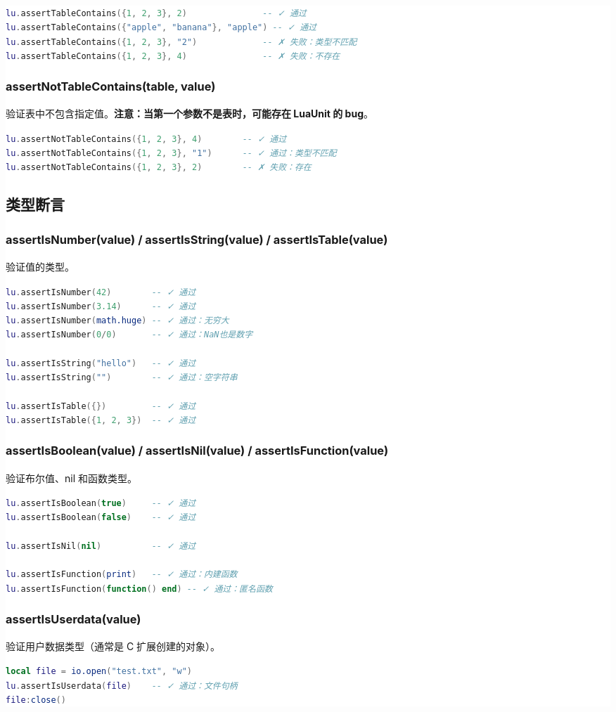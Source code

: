 ```lua
lu.assertTableContains({1, 2, 3}, 2)               -- ✓ 通过
lu.assertTableContains({"apple", "banana"}, "apple") -- ✓ 通过
lu.assertTableContains({1, 2, 3}, "2")             -- ✗ 失败：类型不匹配
lu.assertTableContains({1, 2, 3}, 4)               -- ✗ 失败：不存在
```

### assertNotTableContains(table, value)
验证表中不包含指定值。**注意：当第一个参数不是表时，可能存在 LuaUnit 的 bug**。

```lua
lu.assertNotTableContains({1, 2, 3}, 4)        -- ✓ 通过
lu.assertNotTableContains({1, 2, 3}, "1")      -- ✓ 通过：类型不匹配
lu.assertNotTableContains({1, 2, 3}, 2)        -- ✗ 失败：存在
```

## 类型断言

### assertIsNumber(value) / assertIsString(value) / assertIsTable(value)
验证值的类型。

```lua
lu.assertIsNumber(42)        -- ✓ 通过
lu.assertIsNumber(3.14)      -- ✓ 通过
lu.assertIsNumber(math.huge) -- ✓ 通过：无穷大
lu.assertIsNumber(0/0)       -- ✓ 通过：NaN也是数字

lu.assertIsString("hello")   -- ✓ 通过
lu.assertIsString("")        -- ✓ 通过：空字符串

lu.assertIsTable({})         -- ✓ 通过
lu.assertIsTable({1, 2, 3})  -- ✓ 通过
```

### assertIsBoolean(value) / assertIsNil(value) / assertIsFunction(value)
验证布尔值、nil 和函数类型。

```lua
lu.assertIsBoolean(true)     -- ✓ 通过
lu.assertIsBoolean(false)    -- ✓ 通过

lu.assertIsNil(nil)          -- ✓ 通过

lu.assertIsFunction(print)   -- ✓ 通过：内建函数
lu.assertIsFunction(function() end) -- ✓ 通过：匿名函数
```

### assertIsUserdata(value)
验证用户数据类型（通常是 C 扩展创建的对象）。

```lua
local file = io.open("test.txt", "w")
lu.assertIsUserdata(file)    -- ✓ 通过：文件句柄
file:close()
```
